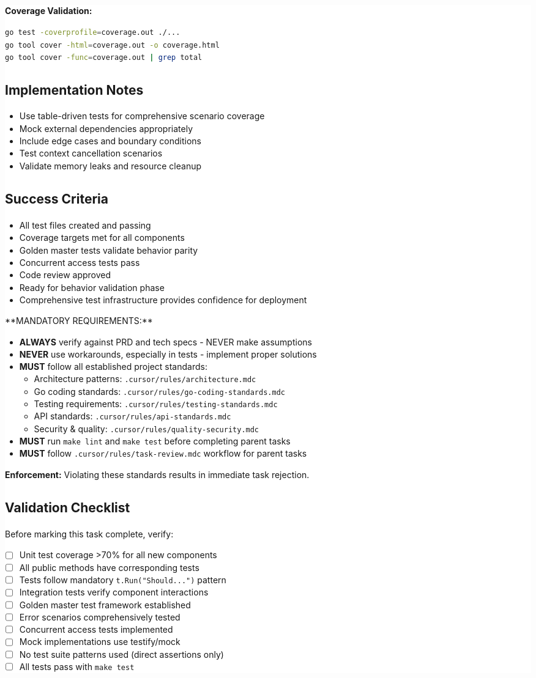 **Coverage Validation:**

```bash
go test -coverprofile=coverage.out ./...
go tool cover -html=coverage.out -o coverage.html
go tool cover -func=coverage.out | grep total
```

## Implementation Notes

- Use table-driven tests for comprehensive scenario coverage
- Mock external dependencies appropriately
- Include edge cases and boundary conditions
- Test context cancellation scenarios
- Validate memory leaks and resource cleanup

## Success Criteria

- All test files created and passing
- Coverage targets met for all components
- Golden master tests validate behavior parity
- Concurrent access tests pass
- Code review approved
- Ready for behavior validation phase
- Comprehensive test infrastructure provides confidence for deployment

<critical>
**MANDATORY REQUIREMENTS:**

- **ALWAYS** verify against PRD and tech specs - NEVER make assumptions
- **NEVER** use workarounds, especially in tests - implement proper solutions
- **MUST** follow all established project standards:
    - Architecture patterns: `.cursor/rules/architecture.mdc`
    - Go coding standards: `.cursor/rules/go-coding-standards.mdc`
    - Testing requirements: `.cursor/rules/testing-standards.mdc`
    - API standards: `.cursor/rules/api-standards.mdc`
    - Security & quality: `.cursor/rules/quality-security.mdc`
- **MUST** run `make lint` and `make test` before completing parent tasks
- **MUST** follow `.cursor/rules/task-review.mdc` workflow for parent tasks

**Enforcement:** Violating these standards results in immediate task rejection.
</critical>

## Validation Checklist

Before marking this task complete, verify:

- [ ] Unit test coverage >70% for all new components
- [ ] All public methods have corresponding tests
- [ ] Tests follow mandatory `t.Run("Should...")` pattern
- [ ] Integration tests verify component interactions
- [ ] Golden master test framework established
- [ ] Error scenarios comprehensively tested
- [ ] Concurrent access tests implemented
- [ ] Mock implementations use testify/mock
- [ ] No test suite patterns used (direct assertions only)
- [ ] All tests pass with `make test`
